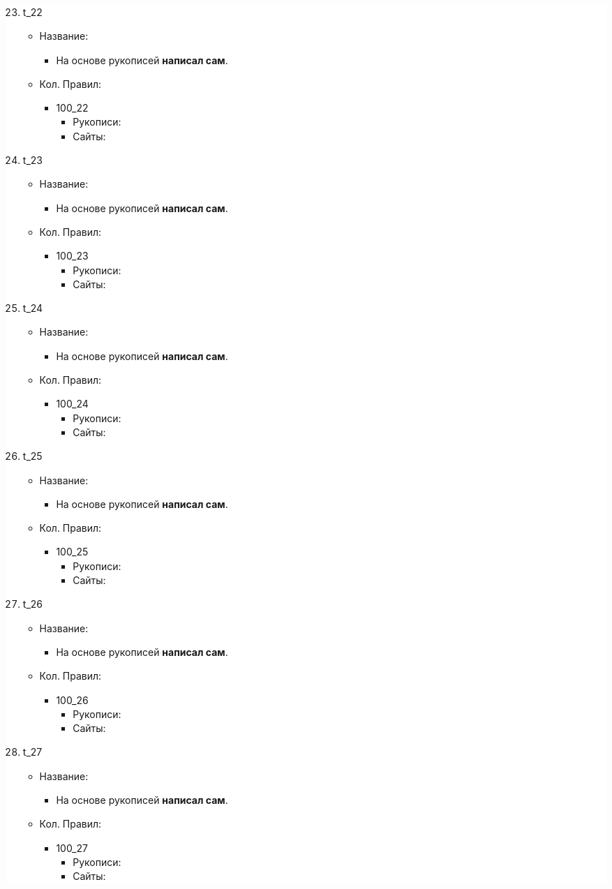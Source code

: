 
23. t_22
    * Название:
        * На основе рукописей **написал сам**.

    * Кол. Правил:
        * 100_22
            * Рукописи:
            * Сайты:

24. t_23
    * Название:
        * На основе рукописей **написал сам**.

    * Кол. Правил:
        * 100_23
            * Рукописи:
            * Сайты:

25. t_24
    * Название:
        * На основе рукописей **написал сам**.

    * Кол. Правил:
        * 100_24
            * Рукописи:
            * Сайты:


26. t_25
    * Название:
        * На основе рукописей **написал сам**.

    * Кол. Правил:
        * 100_25
            * Рукописи:
            * Сайты:


27. t_26
    * Название:
        * На основе рукописей **написал сам**.

    * Кол. Правил:
        * 100_26
            * Рукописи:
            * Сайты:


28. t_27
    * Название:
        * На основе рукописей **написал сам**.

    * Кол. Правил:
        * 100_27
            * Рукописи:
            * Сайты:
